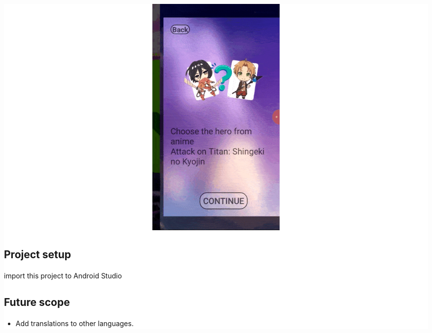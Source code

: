 <p align="center"><img  src="./readme_assets/5.gif" width="30%"></p>

## Project setup

import this project to Android Studio

## Future scope

- Add translations to other languages.
